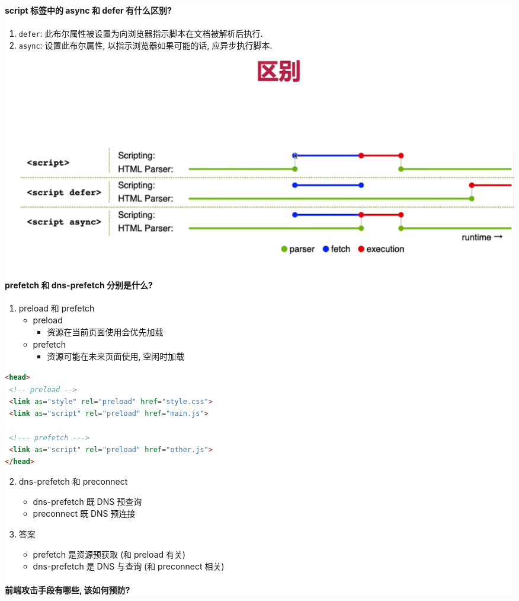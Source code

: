#### script 标签中的 async 和 defer 有什么区别?
1. `defer`: 此布尔属性被设置为向浏览器指示脚本在文档被解析后执行.
2. `async`: 设置此布尔属性, 以指示浏览器如果可能的话, 应异步执行脚本.
![img_18.png](img_18.png)

#### prefetch 和 dns-prefetch 分别是什么?

1. preload 和 prefetch
    + preload
      - 资源在当前页面使用会优先加载
    + prefetch
      - 资源可能在未来页面使用, 空闲时加载
 ```html
<head>
  <!-- preload -->
  <link as="style" rel="preload" href="style.css">
  <link as="script" rel="preload" href="main.js">

  <!--- prefetch --->
  <link as="script" rel="preload" href="other.js">
</head>

```

2. dns-prefetch 和 preconnect
    - dns-prefetch 既 DNS 预查询
    - preconnect 既 DNS 预连接
 
3. 答案
   - prefetch 是资源预获取 (和 preload 有关)
   - dns-prefetch 是 DNS 与查询 (和 preconnect 相关)

#### 前端攻击手段有哪些, 该如何预防?
 
